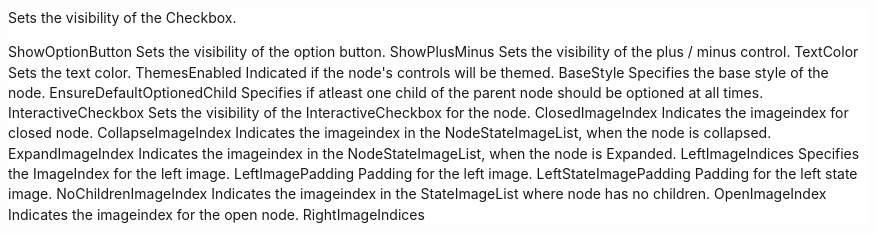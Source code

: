 Sets the visibility of the Checkbox.</td></tr>
<tr>
<td>
ShowOptionButton</td><td>
Sets the visibility of the option button.</td></tr>
<tr>
<td>
ShowPlusMinus</td><td>
Sets the visibility of the plus / minus control.</td></tr>
<tr>
<td>
TextColor</td><td>
Sets the text color.</td></tr>
<tr>
<td>
ThemesEnabled</td><td>
Indicated if the node's controls will be themed.</td></tr>
<tr>
<td>
BaseStyle</td><td>
Specifies the base style of the node.</td></tr>
<tr>
<td>
EnsureDefaultOptionedChild</td><td>
Specifies if atleast one child of the parent node should be optioned at all times.</td></tr>
<tr>
<td>
InteractiveCheckbox</td><td>
Sets the visibility of the InteractiveCheckbox for the node.</td></tr>
<tr>
<td>
ClosedImageIndex</td><td>
Indicates the imageindex for closed node.</td></tr>
<tr>
<td>
CollapseImageIndex</td><td>
Indicates the imageindex in the NodeStateImageList, when the node is collapsed.</td></tr>
<tr>
<td>
ExpandImageIndex</td><td>
Indicates the imageindex in the NodeStateImageList, when the node is Expanded.</td></tr>
<tr>
<td>
LeftImageIndices</td><td>
Specifies the ImageIndex for the left image.</td></tr>
<tr>
<td>
LeftImagePadding</td><td>
Padding for the left image.</td></tr>
<tr>
<td>
LeftStateImagePadding</td><td>
Padding for the left state image.</td></tr>
<tr>
<td>
NoChildrenImageIndex</td><td>
Indicates the imageindex in the StateImageList where node has no children.</td></tr>
<tr>
<td>
OpenImageIndex</td><td>
Indicates the imageindex for the open node.</td></tr>
<tr>
<td>
RightImageIndices</td><td>